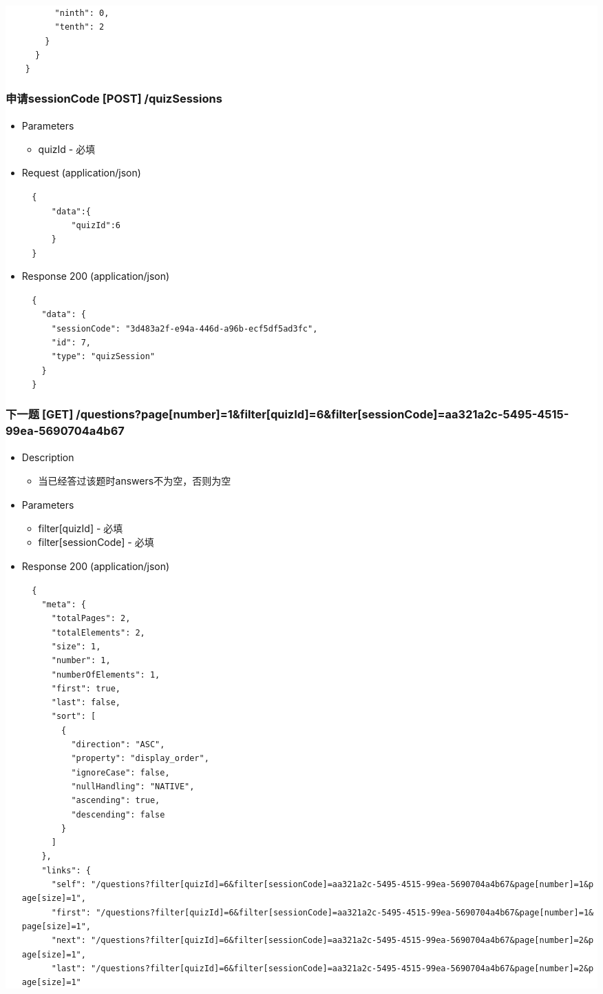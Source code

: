               "ninth": 0,
              "tenth": 2
            }
          }
        }

### 申请sessionCode [POST] /quizSessions
+ Parameters
    + quizId - 必填
+ Request (application/json)
    
        {
            "data":{
                "quizId":6
            }
        }
+ Response 200 (application/json)
 
        {
          "data": {
            "sessionCode": "3d483a2f-e94a-446d-a96b-ecf5df5ad3fc",
            "id": 7,
            "type": "quizSession"
          }
        }

### 下一题 [GET] /questions?page[number]=1&filter[quizId]=6&filter[sessionCode]=aa321a2c-5495-4515-99ea-5690704a4b67
+ Description
    + 当已经答过该题时answers不为空，否则为空
+ Parameters
    + filter[quizId] - 必填
    + filter[sessionCode] - 必填
+ Response 200 (application/json)

        {
          "meta": {
            "totalPages": 2,
            "totalElements": 2,
            "size": 1,
            "number": 1,
            "numberOfElements": 1,
            "first": true,
            "last": false,
            "sort": [
              {
                "direction": "ASC",
                "property": "display_order",
                "ignoreCase": false,
                "nullHandling": "NATIVE",
                "ascending": true,
                "descending": false
              }
            ]
          },
          "links": {
            "self": "/questions?filter[quizId]=6&filter[sessionCode]=aa321a2c-5495-4515-99ea-5690704a4b67&page[number]=1&page[size]=1",
            "first": "/questions?filter[quizId]=6&filter[sessionCode]=aa321a2c-5495-4515-99ea-5690704a4b67&page[number]=1&page[size]=1",
            "next": "/questions?filter[quizId]=6&filter[sessionCode]=aa321a2c-5495-4515-99ea-5690704a4b67&page[number]=2&page[size]=1",
            "last": "/questions?filter[quizId]=6&filter[sessionCode]=aa321a2c-5495-4515-99ea-5690704a4b67&page[number]=2&page[size]=1"